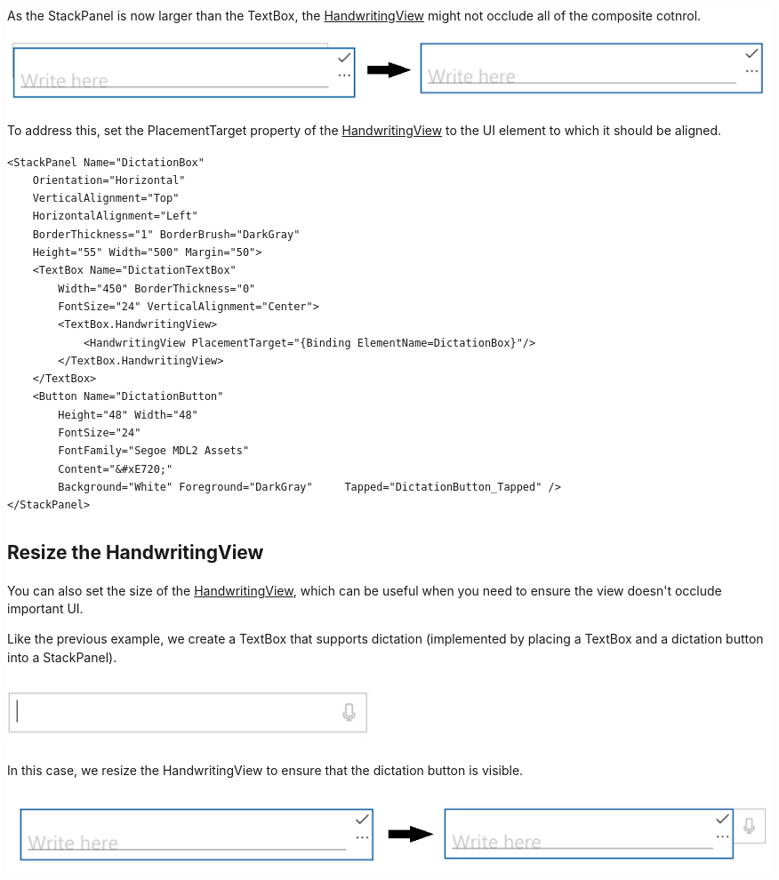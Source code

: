 As the StackPanel is now larger than the TextBox, the [HandwritingView](/windows/winui/api/microsoft.ui.xaml.controls.handwritingview) might not occlude all of the composite cotnrol.

![Screenshot of a HandwritingView control that partially occludes a TextBox, and one that is repositioned to fully occlude the TextBox](images/handwritingview/textbox-with-dictation-handwritingview.png)

To address this, set the PlacementTarget property of the [HandwritingView](/windows/winui/api/microsoft.ui.xaml.controls.handwritingview) to the UI element to which it should be aligned.

```xaml
<StackPanel Name="DictationBox" 
    Orientation="Horizontal" ​
    VerticalAlignment="Top" 
    HorizontalAlignment="Left" ​
    BorderThickness="1" BorderBrush="DarkGray" ​
    Height="55" Width="500" Margin="50">​
    <TextBox Name="DictationTextBox" 
        Width="450" BorderThickness="0" ​
        FontSize="24" VerticalAlignment="Center">​
        <TextBox.HandwritingView>​
            <HandwritingView PlacementTarget="{Binding ElementName=DictationBox}"/>​
        </TextBox.HandwritingView>​
    </TextBox>​
    <Button Name="DictationButton" 
        Height="48" Width="48" 
        FontSize="24" ​
        FontFamily="Segoe MDL2 Assets" 
        Content="&#xE720;" ​
        Background="White" Foreground="DarkGray" ​    Tapped="DictationButton_Tapped" />​
</StackPanel>​
```

## Resize the HandwritingView

You can also set the size of the [HandwritingView](/windows/winui/api/microsoft.ui.xaml.controls.handwritingview), which can be useful when you need to ensure the view doesn't occlude important UI.

Like the previous example, we create a TextBox that supports dictation (implemented by placing a TextBox and a dictation button into a StackPanel).

![Screenshot of a TextBox that supports dictation](images/handwritingview/textbox-with-dictation.png)

In this case, we resize the HandwritingView to ensure that the dictation button is visible.

![Screenshot of a HandwritingView control that occludes the dictation button, and one that is resized to ensure the dictation button is visible](images/handwritingview/textbox-with-dictation-handwritingview-resize.png)
